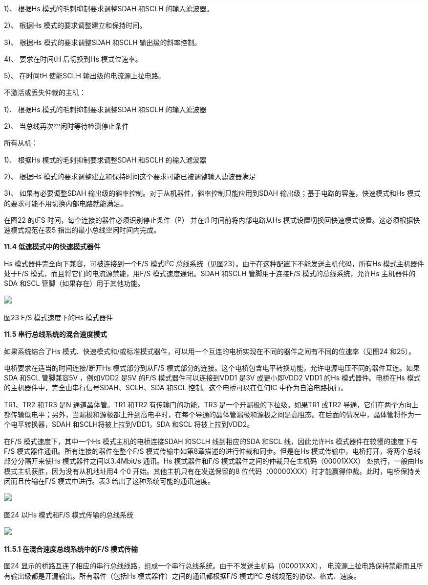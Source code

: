 1)、 根据Hs 模式的毛刺抑制要求调整SDAH 和SCLH 的输入滤波器。

2)、 根据Hs 模式的要求调整建立和保持时间。

3)、 根据Hs 模式的要求调整SDAH 和SCLH 输出级的斜率控制。

4)、 要求在时间tH 后切换到Hs 模式位速率。

5)、 在时间tH 使能SCLH 输出级的电流源上拉电路。

不激活或丢失仲裁的主机：

1)、 根据Hs 模式的毛刺抑制要求调整SDAH 和SCLH 的输入滤波器

2)、 当总线再次空闲时等待检测停止条件

所有从机：

1)、 根据Hs 模式的毛刺抑制要求调整SDAH 和SCLH 的输入滤波器

2)、 根据Hs 模式的要求调整建立和保持时间这个要求可能已被调整输入滤波器满足

3)、 如果有必要调整SDAH 输出级的斜率控制。对于从机器件，斜率控制只能应用到SDAH 输出级；基于电路的容差，快速模式和Hs 模式的要求可能不用切换内部电路就能满足。

在图22 的tFS 时间，每个连接的器件必须识别停止条件（P） 并在t1 时间前将内部电路从Hs 模式设置切换回快速模式设置。这必须根据快速模式规范在表5 指出的最小总线空闲时间内完成。

**11.4 低速模式中的快速模式器件**

Hs 模式器件完全向下兼容，可被连接到一个F/S 模式I²C 总线系统（见图23）。由于在这种配置下不能发送主机代码，所有Hs 模式主机器件处于F/S 模式，而且将它们的电流源禁能，用F/S 模式速度通讯。SDAH 和SCLH 管脚用于连接F/S 模式的总线系统，允许Hs 主机器件的SDA 和SCL 管脚（如果存在）用于其他功能。

![](https://pic4.zhimg.com/v2-10c4497b96fcecad54b958cc0e5447c9_1440w.jpg)

图23 F/S 模式速度下的Hs 模式器件

**11.5 串行总线系统的混合速度模式**

如果系统结合了Hs 模式、快速模式和/或标准模式器件，可以用一个互连的电桥实现在不同的器件之间有不同的位速率（见图24 和25）。

电桥要求在适当的时间连接/断开Hs 模式部分到从F/S 模式部分的连接。这个电桥包含电平转换功能，允许电源电压不同的器件互连。如果SDA 和SCL 管脚兼容5V ，例如VDD2 是5V 的F/S 模式器件可以连接到VDD1 是3V 或更小即VDD2 VDD1 的Hs 模式器件。电桥在Hs 模式的主机器件中，完全由串行信号SDAH、SCLH、SDA 和SCL 控制。这个电桥可以在任何IC 中作为自治电路执行。

TR1、TR2 和TR3 是N 通道晶体管。TR1 和TR2 有传输门的功能，TR3 是一个开漏极的下拉级。如果TR1 或TR2 导通，它们在两个方向上都传输低电平；另外，当漏极和源极都上升到高电平时，在每个导通的晶体管漏极和源极之间是高阻态。在后面的情况中，晶体管将作为一个电平转换器，SDAH 和SCLH将被上拉到VDD1，SDA 和SCL 将被上拉到VDD2。

在F/S 模式速度下，其中一个Hs 模式主机的电桥连接SDAH 和SCLH 线到相应的SDA 和SCL 线，因此允许Hs 模式器件在较慢的速度下与F/S 模式器件通讯。所有连接的器件在整个F/S 模式传输中如第8章描述的进行仲裁和同步。但是在Hs 模式传输中，电桥打开，将两个总线部分分隔开来使Hs 模式器件之间以3.4Mbit/s 通讯。Hs 模式器件和F/S 模式器件之间的仲裁只在主机码（00001XXX） 处执行，一般由Hs 模式主机获胜，因为没有从机地址用4 个0 开始。其他主机只有在发送保留的8 位代码（00000XXX）时才能赢得仲裁。此时，电桥保持关闭而且传输在F/S 模式中进行。表3 给出了这种系统可能的通讯速度。

![](https://pic3.zhimg.com/v2-b6f0106550e72288cc1c206e9064c11e_1440w.jpg)

图24 以Hs 模式和F/S 模式传输的总线系统

![](https://pic4.zhimg.com/v2-642f644190d492e7fb5eb3bddc05f283_1440w.jpg)

**11.5.1 在混合速度总线系统中的F/S 模式传输**

图24 显示的桥路互连了相应的串行总线线路，组成一个串行总线系统。由于不发送主机码（00001XXX）， 电流源上拉电路保持禁能而且所有输出级都是开漏输出。所有器件（包括Hs 模式器件）之间的通讯都根据F/S 模式I²C 总线规范的协议、格式、速度。
